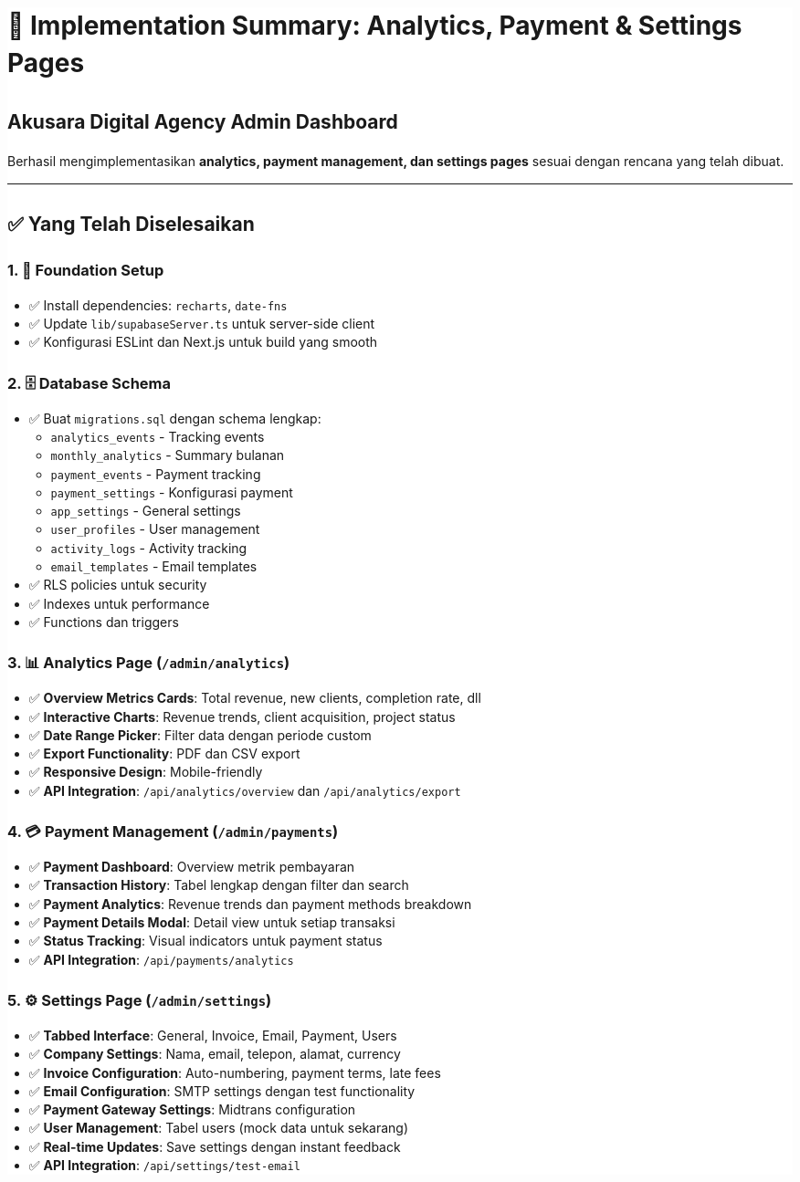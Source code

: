 # 🎉 Implementation Summary: Analytics, Payment & Settings Pages
## Akusara Digital Agency Admin Dashboard

Berhasil mengimplementasikan **analytics, payment management, dan settings pages** sesuai dengan rencana yang telah dibuat.

---

## ✅ **Yang Telah Diselesaikan**

### **1. 🔧 Foundation Setup**
- ✅ Install dependencies: `recharts`, `date-fns`
- ✅ Update `lib/supabaseServer.ts` untuk server-side client
- ✅ Konfigurasi ESLint dan Next.js untuk build yang smooth

### **2. 🗄️ Database Schema**
- ✅ Buat `migrations.sql` dengan schema lengkap:
  - `analytics_events` - Tracking events
  - `monthly_analytics` - Summary bulanan
  - `payment_events` - Payment tracking
  - `payment_settings` - Konfigurasi payment
  - `app_settings` - General settings
  - `user_profiles` - User management
  - `activity_logs` - Activity tracking
  - `email_templates` - Email templates
- ✅ RLS policies untuk security
- ✅ Indexes untuk performance
- ✅ Functions dan triggers

### **3. 📊 Analytics Page (`/admin/analytics`)**
- ✅ **Overview Metrics Cards**: Total revenue, new clients, completion rate, dll
- ✅ **Interactive Charts**: Revenue trends, client acquisition, project status
- ✅ **Date Range Picker**: Filter data dengan periode custom
- ✅ **Export Functionality**: PDF dan CSV export
- ✅ **Responsive Design**: Mobile-friendly
- ✅ **API Integration**: `/api/analytics/overview` dan `/api/analytics/export`

### **4. 💳 Payment Management (`/admin/payments`)**
- ✅ **Payment Dashboard**: Overview metrik pembayaran
- ✅ **Transaction History**: Tabel lengkap dengan filter dan search
- ✅ **Payment Analytics**: Revenue trends dan payment methods breakdown
- ✅ **Payment Details Modal**: Detail view untuk setiap transaksi
- ✅ **Status Tracking**: Visual indicators untuk payment status
- ✅ **API Integration**: `/api/payments/analytics`

### **5. ⚙️ Settings Page (`/admin/settings`)**
- ✅ **Tabbed Interface**: General, Invoice, Email, Payment, Users
- ✅ **Company Settings**: Nama, email, telepon, alamat, currency
- ✅ **Invoice Configuration**: Auto-numbering, payment terms, late fees
- ✅ **Email Configuration**: SMTP settings dengan test functionality
- ✅ **Payment Gateway Settings**: Midtrans configuration
- ✅ **User Management**: Tabel users (mock data untuk sekarang)
- ✅ **Real-time Updates**: Save settings dengan instant feedback
- ✅ **API Integration**: `/api/settings/test-email`

